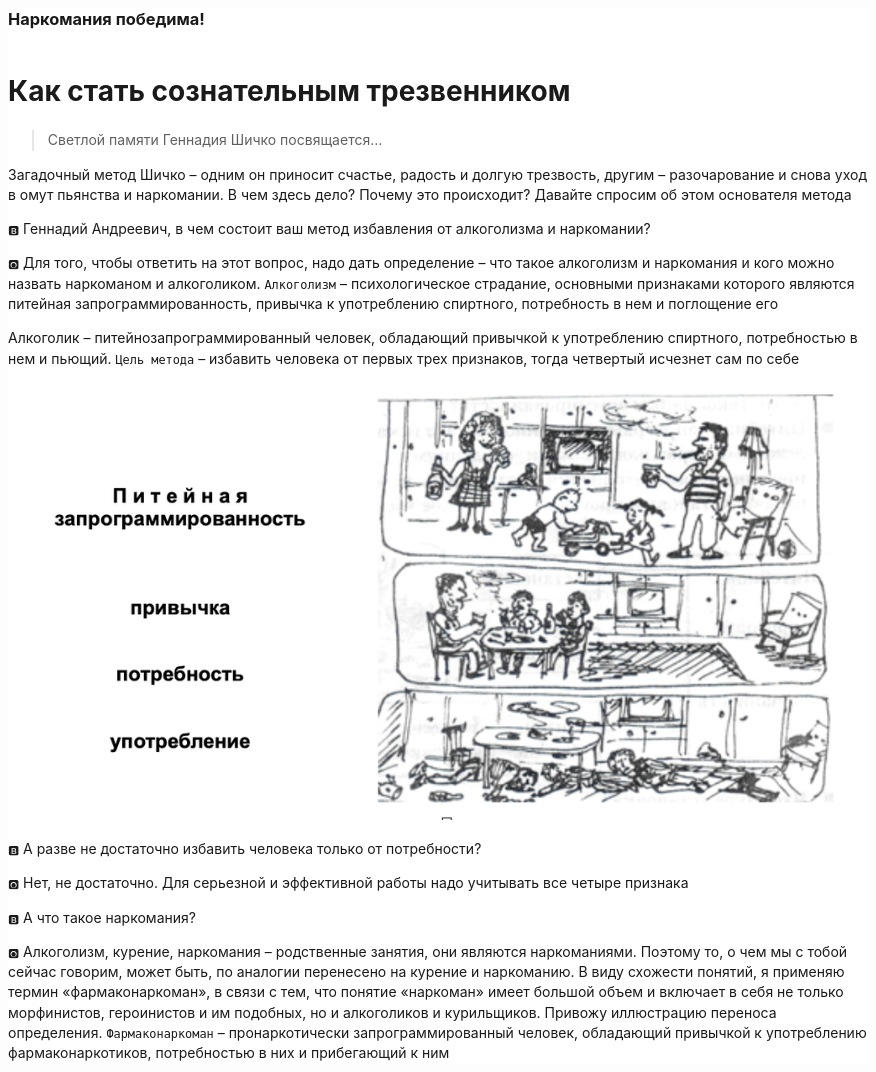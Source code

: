 ### Наркомания победима!

# Как стать сознательным трезвенником

> Светлой памяти Геннадия Шичко посвящается…

Загадочный метод Шичко – одним он приносит счастье, радость и долгую трезвость, другим – разочарование и снова уход в омут пьянства и наркомании. В чем здесь дело? Почему это происходит? Давайте спросим об этом основателя метода

`🅱` Геннадий Андреевич, в чем состоит ваш метод избавления от алкоголизма и наркомании?

`🅾` Для того, чтобы ответить на этот вопрос, надо дать определение – что такое алкоголизм и наркомания и кого можно назвать наркоманом и алкоголиком. `Алкоголизм` – психологическое страдание, основными признаками которого являются питейная запрограммированность, привычка к употреблению спиртного, потребность в нем и поглощение его

Алкоголик – питейнозапрограммированный человек, обладающий привычкой к употреблению спиртного, потребностью в нем и пьющий. `Цель метода` – избавить человека от первых трех признаков, тогда четвертый исчезнет сам по себе

![how_img_3](../assets/how_img_3.png)

`🅱` А разве не достаточно избавить человека только от потребности?

`🅾` Нет, не достаточно. Для серьезной и эффективной работы надо учитывать все четыре признака

`🅱` А что такое наркомания?

`🅾` Алкоголизм, курение, наркомания – родственные занятия, они являются наркоманиями. Поэтому то, о чем мы с тобой сейчас говорим, может быть, по аналогии перенесено на курение и наркоманию. В виду схожести понятий, я применяю термин «фармаконаркоман», в связи с тем, что понятие «наркоман» имеет большой объем и включает в себя не только морфинистов, героинистов и им подобных, но и алкоголиков и курильщиков. Привожу иллюстрацию переноса определения. `Фармаконаркоман` – пронаркотически запрограммированный человек, обладающий привычкой к употреблению фармаконаркотиков, потребностью в них и прибегающий к ним
